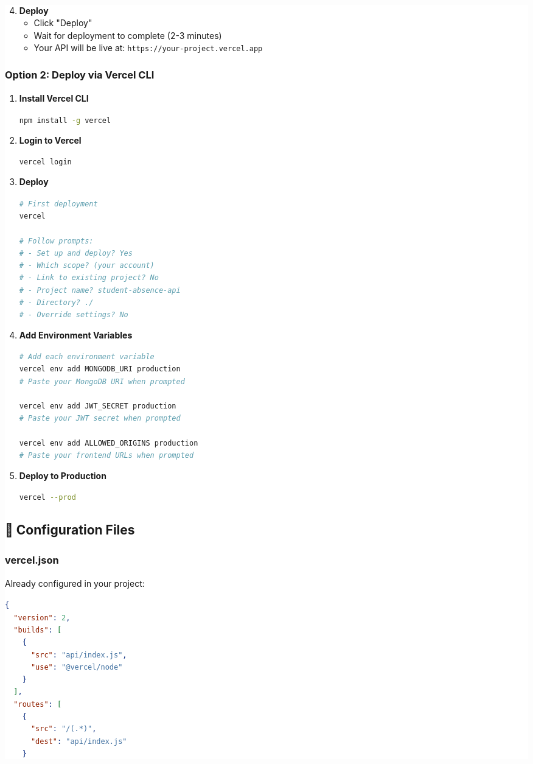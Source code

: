 4. **Deploy**
   - Click "Deploy"
   - Wait for deployment to complete (2-3 minutes)
   - Your API will be live at: `https://your-project.vercel.app`

### Option 2: Deploy via Vercel CLI

1. **Install Vercel CLI**
   ```bash
   npm install -g vercel
   ```

2. **Login to Vercel**
   ```bash
   vercel login
   ```

3. **Deploy**
   ```bash
   # First deployment
   vercel
   
   # Follow prompts:
   # - Set up and deploy? Yes
   # - Which scope? (your account)
   # - Link to existing project? No
   # - Project name? student-absence-api
   # - Directory? ./
   # - Override settings? No
   ```

4. **Add Environment Variables**
   ```bash
   # Add each environment variable
   vercel env add MONGODB_URI production
   # Paste your MongoDB URI when prompted
   
   vercel env add JWT_SECRET production
   # Paste your JWT secret when prompted
   
   vercel env add ALLOWED_ORIGINS production
   # Paste your frontend URLs when prompted
   ```

5. **Deploy to Production**
   ```bash
   vercel --prod
   ```

## 🔧 Configuration Files

### vercel.json
Already configured in your project:
```json
{
  "version": 2,
  "builds": [
    {
      "src": "api/index.js",
      "use": "@vercel/node"
    }
  ],
  "routes": [
    {
      "src": "/(.*)",
      "dest": "api/index.js"
    }
```